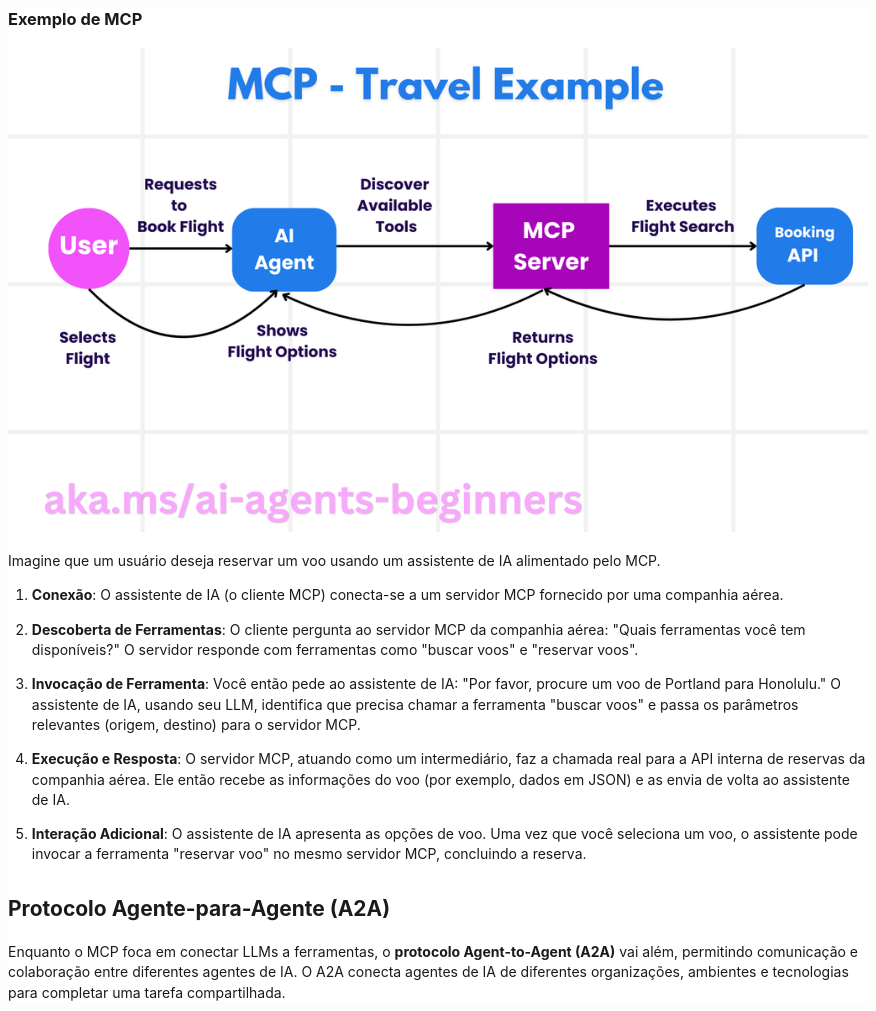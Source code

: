 ### Exemplo de MCP

![Diagrama MCP](../../../translated_images/mcp-diagram.e4ca1cbd551444a12e1f0eb300191a036ab01124fce71c864fe9cb7f4ac2a15d.br.png)

Imagine que um usuário deseja reservar um voo usando um assistente de IA alimentado pelo MCP.

1. **Conexão**: O assistente de IA (o cliente MCP) conecta-se a um servidor MCP fornecido por uma companhia aérea.

2. **Descoberta de Ferramentas**: O cliente pergunta ao servidor MCP da companhia aérea: "Quais ferramentas você tem disponíveis?" O servidor responde com ferramentas como "buscar voos" e "reservar voos".

3. **Invocação de Ferramenta**: Você então pede ao assistente de IA: "Por favor, procure um voo de Portland para Honolulu." O assistente de IA, usando seu LLM, identifica que precisa chamar a ferramenta "buscar voos" e passa os parâmetros relevantes (origem, destino) para o servidor MCP.

4. **Execução e Resposta**: O servidor MCP, atuando como um intermediário, faz a chamada real para a API interna de reservas da companhia aérea. Ele então recebe as informações do voo (por exemplo, dados em JSON) e as envia de volta ao assistente de IA.

5. **Interação Adicional**: O assistente de IA apresenta as opções de voo. Uma vez que você seleciona um voo, o assistente pode invocar a ferramenta "reservar voo" no mesmo servidor MCP, concluindo a reserva.

## Protocolo Agente-para-Agente (A2A)

Enquanto o MCP foca em conectar LLMs a ferramentas, o **protocolo Agent-to-Agent (A2A)** vai além, permitindo comunicação e colaboração entre diferentes agentes de IA. O A2A conecta agentes de IA de diferentes organizações, ambientes e tecnologias para completar uma tarefa compartilhada.
